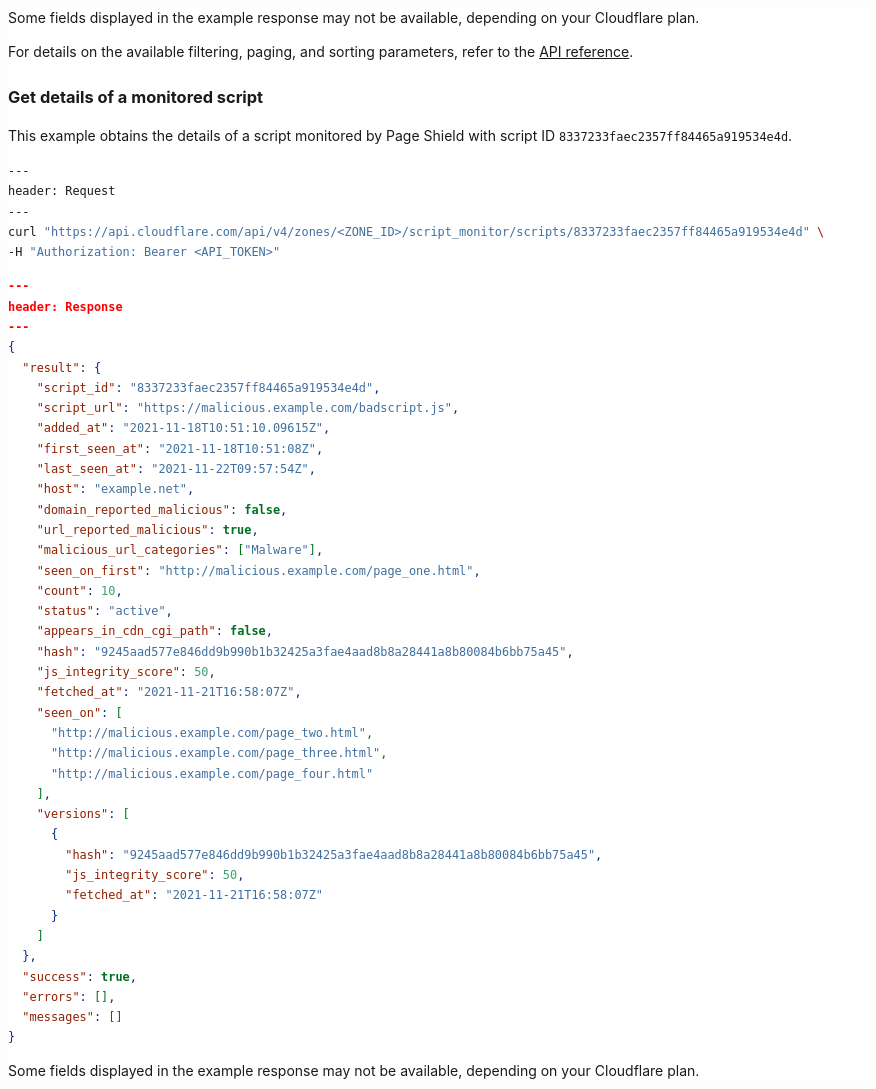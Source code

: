 Some fields displayed in the example response may not be available, depending on your Cloudflare plan.

For details on the available filtering, paging, and sorting parameters, refer to the [API reference](https://api.cloudflare.com/#page-shield-list-page-shield-scripts).

### Get details of a monitored script

This example obtains the details of a script monitored by Page Shield with script ID `8337233faec2357ff84465a919534e4d`.

```bash
---
header: Request
---
curl "https://api.cloudflare.com/api/v4/zones/<ZONE_ID>/script_monitor/scripts/8337233faec2357ff84465a919534e4d" \
-H "Authorization: Bearer <API_TOKEN>"
```

```json
---
header: Response
---
{
  "result": {
    "script_id": "8337233faec2357ff84465a919534e4d",
    "script_url": "https://malicious.example.com/badscript.js",
    "added_at": "2021-11-18T10:51:10.09615Z",
    "first_seen_at": "2021-11-18T10:51:08Z",
    "last_seen_at": "2021-11-22T09:57:54Z",
    "host": "example.net",
    "domain_reported_malicious": false,
    "url_reported_malicious": true,
    "malicious_url_categories": ["Malware"],
    "seen_on_first": "http://malicious.example.com/page_one.html",
    "count": 10,
    "status": "active",
    "appears_in_cdn_cgi_path": false,
    "hash": "9245aad577e846dd9b990b1b32425a3fae4aad8b8a28441a8b80084b6bb75a45",
    "js_integrity_score": 50,
    "fetched_at": "2021-11-21T16:58:07Z",
    "seen_on": [
      "http://malicious.example.com/page_two.html",
      "http://malicious.example.com/page_three.html",
      "http://malicious.example.com/page_four.html"
    ],
    "versions": [
      {
        "hash": "9245aad577e846dd9b990b1b32425a3fae4aad8b8a28441a8b80084b6bb75a45",
        "js_integrity_score": 50,
        "fetched_at": "2021-11-21T16:58:07Z"
      }
    ]
  },
  "success": true,
  "errors": [],
  "messages": []
}
```

Some fields displayed in the example response may not be available, depending on your Cloudflare plan.


[1]: https://api.cloudflare.com/#page-shield-get-page-shield-status
[2]: https://api.cloudflare.com/#page-shield-update-page-shield-status
[3]: https://api.cloudflare.com/#page-shield-list-page-shield-scripts
[4]: https://api.cloudflare.com/#page-shield-get-a-page-shield-script